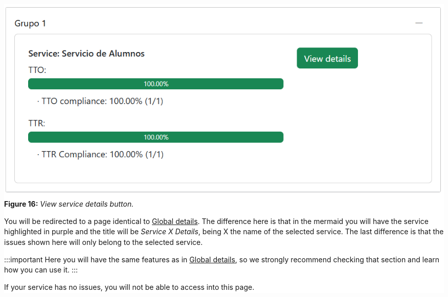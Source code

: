 ![View service details](/img/metrics/viewServiceDetails.png)  
**Figure 16:** *View service details button.*
</div>

You will be redirected to a page identical to [Global details](#global-details). The difference here is that in the mermaid you will have the service highlighted in purple and the title will be *Service X Details*, being X the name of the selected service. The last difference is that the issues shown here will only belong to the selected service.

:::important
Here you will have the same features as in [Global details](#global-details), so we strongly recommend checking that section and learn how you can use it.
:::

<Disclaimer>
If your service has no issues, you will not be able to access into this page.
</Disclaimer>

